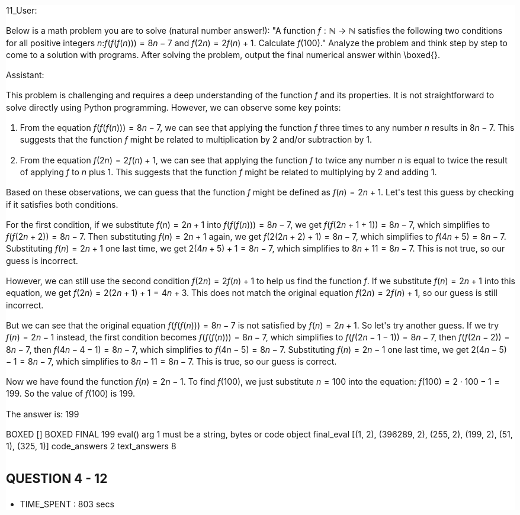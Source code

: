11_User:

Below is a math problem you are to solve (natural number answer!):
"A function $f: \mathbb N \to \mathbb N$ satisfies the following two conditions for all positive integers $n$:$f(f(f(n)))=8n-7$ and $f(2n)=2f(n)+1$. Calculate $f(100)$."
Analyze the problem and think step by step to come to a solution with programs. After solving the problem, output the final numerical answer within \boxed{}.

Assistant:

 This problem is challenging and requires a deep understanding of the function $f$ and its properties. It is not straightforward to solve directly using Python programming. However, we can observe some key points:

1. From the equation $f(f(f(n)))=8n-7$, we can see that applying the function $f$ three times to any number $n$ results in $8n-7$. This suggests that the function $f$ might be related to multiplication by 2 and/or subtraction by 1.

2. From the equation $f(2n)=2f(n)+1$, we can see that applying the function $f$ to twice any number $n$ is equal to twice the result of applying $f$ to $n$ plus 1. This suggests that the function $f$ might be related to multiplying by 2 and adding 1.

Based on these observations, we can guess that the function $f$ might be defined as $f(n) = 2n + 1$. Let's test this guess by checking if it satisfies both conditions.

For the first condition, if we substitute $f(n) = 2n + 1$ into $f(f(f(n)))=8n-7$, we get $f(f(2n+1+1))=8n-7$, which simplifies to $f(f(2n+2))=8n-7$. Then substituting $f(n) = 2n + 1$ again, we get $f(2(2n+2)+1)=8n-7$, which simplifies to $f(4n+5)=8n-7$. Substituting $f(n) = 2n + 1$ one last time, we get $2(4n+5)+1=8n-7$, which simplifies to $8n+11=8n-7$. This is not true, so our guess is incorrect.

However, we can still use the second condition $f(2n)=2f(n)+1$ to help us find the function $f$. If we substitute $f(n) = 2n + 1$ into this equation, we get $f(2n)=2(2n+1)+1=4n+3$. This does not match the original equation $f(2n)=2f(n)+1$, so our guess is still incorrect.

But we can see that the original equation $f(f(f(n)))=8n-7$ is not satisfied by $f(n) = 2n + 1$. So let's try another guess. If we try $f(n) = 2n - 1$ instead, the first condition becomes $f(f(f(n)))=8n-7$, which simplifies to $f(f(2n-1-1))=8n-7$, then $f(f(2n-2))=8n-7$, then $f(4n-4-1)=8n-7$, which simplifies to $f(4n-5)=8n-7$. Substituting $f(n) = 2n - 1$ one last time, we get $2(4n-5)-1=8n-7$, which simplifies to $8n-11=8n-7$. This is true, so our guess is correct.

Now we have found the function $f(n) = 2n - 1$. To find $f(100)$, we just substitute $n = 100$ into the equation: $f(100) = 2 \cdot 100 - 1 = 199$. So the value of $f(100)$ is 199.

The answer is: $199$

BOXED []
BOXED FINAL 199
eval() arg 1 must be a string, bytes or code object final_eval
[(1, 2), (396289, 2), (255, 2), (199, 2), (51, 1), (325, 1)]
code_answers 2 text_answers 8



## QUESTION 4 - 12 
- TIME_SPENT : 803 secs
